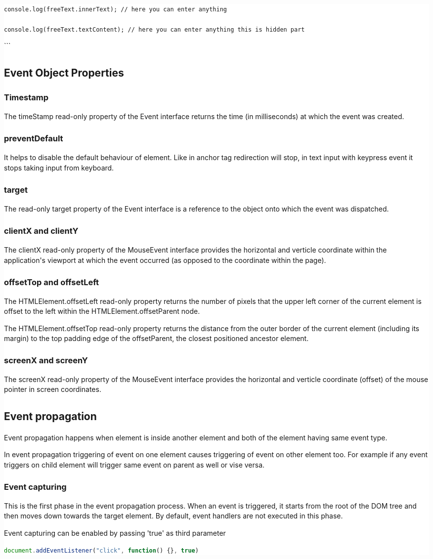     console.log(freeText.innerText); // here you can enter anything 

    console.log(freeText.textContent); // here you can enter anything this is hidden part
</script>
</html>
```

## Event Object Properties

### Timestamp

The timeStamp read-only property of the Event interface returns the time (in milliseconds) at which the event was created.

### preventDefault

It helps to disable the default behaviour of element. Like in anchor tag redirection will stop, in text input with keypress event it stops taking input from keyboard.

### target

The read-only target property of the Event interface is a reference to the object onto which the event was dispatched.

### clientX and clientY

The clientX read-only property of the MouseEvent interface provides the horizontal and verticle coordinate within the application's viewport at which the event occurred (as opposed to the coordinate within the page).

### offsetTop and offsetLeft

The HTMLElement.offsetLeft read-only property returns the number of pixels that the upper left corner of the current element is offset to the left within the HTMLElement.offsetParent node.

The HTMLElement.offsetTop read-only property returns the distance from the outer border of the current element (including its margin) to the top padding edge of the offsetParent, the closest positioned ancestor element. 


### screenX and screenY

The screenX read-only property of the MouseEvent interface provides the horizontal and verticle coordinate (offset) of the mouse pointer in screen coordinates.

## Event propagation

Event propagation happens when element is inside another element and both of the element having same event type.

In event propagation triggering of event on one element causes triggering of event on other element too. For example if any event triggers on child element will trigger same event on parent as well or vise versa.

### Event capturing

This is the first phase in the event propagation process. When an event is triggered, it starts from the root of the DOM tree and then moves down towards the target element. By default, event handlers are not executed in this phase.

Event capturing can be enabled by passing 'true' as third parameter 

```js
document.addEventListener("click", function() {}, true)
```